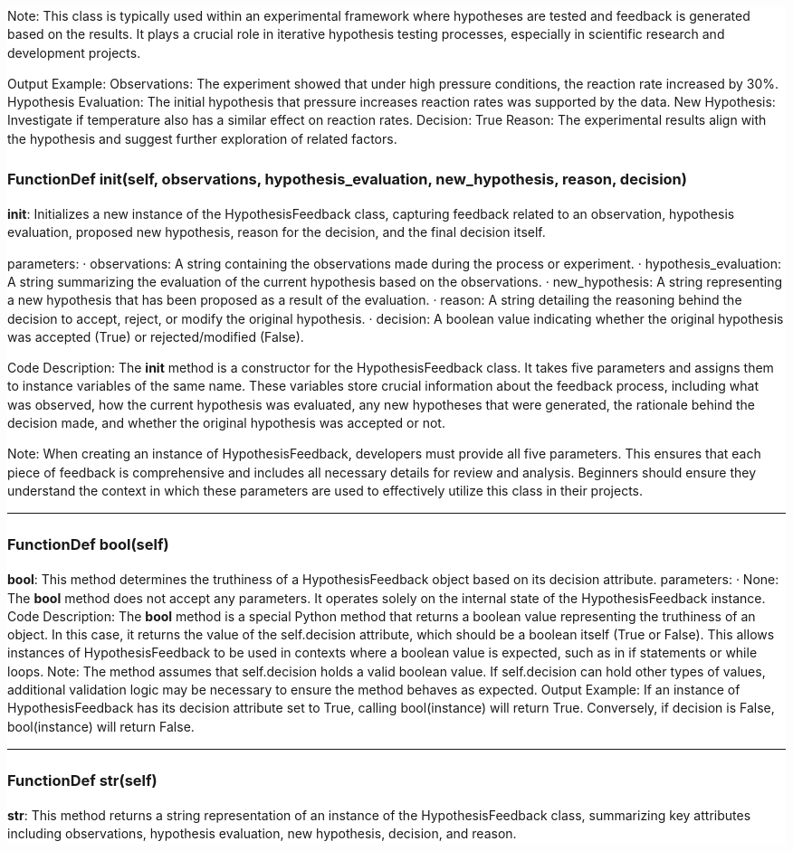 Note: This class is typically used within an experimental framework where hypotheses are tested and feedback is generated based on the results. It plays a crucial role in iterative hypothesis testing processes, especially in scientific research and development projects.

Output Example: 
Observations: The experiment showed that under high pressure conditions, the reaction rate increased by 30%.
Hypothesis Evaluation: The initial hypothesis that pressure increases reaction rates was supported by the data.
New Hypothesis: Investigate if temperature also has a similar effect on reaction rates.
Decision: True
Reason: The experimental results align with the hypothesis and suggest further exploration of related factors.
### FunctionDef __init__(self, observations, hypothesis_evaluation, new_hypothesis, reason, decision)
**__init__**: Initializes a new instance of the HypothesisFeedback class, capturing feedback related to an observation, hypothesis evaluation, proposed new hypothesis, reason for the decision, and the final decision itself.

parameters:
· observations: A string containing the observations made during the process or experiment.
· hypothesis_evaluation: A string summarizing the evaluation of the current hypothesis based on the observations.
· new_hypothesis: A string representing a new hypothesis that has been proposed as a result of the evaluation.
· reason: A string detailing the reasoning behind the decision to accept, reject, or modify the original hypothesis.
· decision: A boolean value indicating whether the original hypothesis was accepted (True) or rejected/modified (False).

Code Description: The __init__ method is a constructor for the HypothesisFeedback class. It takes five parameters and assigns them to instance variables of the same name. These variables store crucial information about the feedback process, including what was observed, how the current hypothesis was evaluated, any new hypotheses that were generated, the rationale behind the decision made, and whether the original hypothesis was accepted or not.

Note: When creating an instance of HypothesisFeedback, developers must provide all five parameters. This ensures that each piece of feedback is comprehensive and includes all necessary details for review and analysis. Beginners should ensure they understand the context in which these parameters are used to effectively utilize this class in their projects.
***
### FunctionDef __bool__(self)
**__bool__**: This method determines the truthiness of a HypothesisFeedback object based on its decision attribute.
parameters:
· None: The __bool__ method does not accept any parameters. It operates solely on the internal state of the HypothesisFeedback instance.
Code Description: The __bool__ method is a special Python method that returns a boolean value representing the truthiness of an object. In this case, it returns the value of the self.decision attribute, which should be a boolean itself (True or False). This allows instances of HypothesisFeedback to be used in contexts where a boolean value is expected, such as in if statements or while loops.
Note: The method assumes that self.decision holds a valid boolean value. If self.decision can hold other types of values, additional validation logic may be necessary to ensure the method behaves as expected.
Output Example: If an instance of HypothesisFeedback has its decision attribute set to True, calling bool(instance) will return True. Conversely, if decision is False, bool(instance) will return False.
***
### FunctionDef __str__(self)
**__str__**: This method returns a string representation of an instance of the HypothesisFeedback class, summarizing key attributes including observations, hypothesis evaluation, new hypothesis, decision, and reason.
